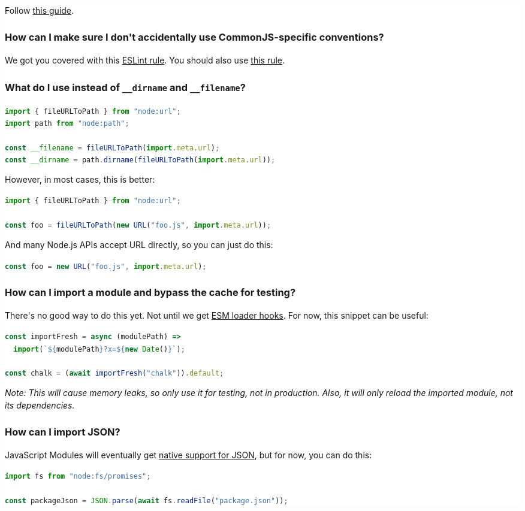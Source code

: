 Follow [this guide](https://github.com/avajs/ava/blob/main/docs/recipes/typescript.md#for-packages-with-type-module).

### How can I make sure I don't accidentally use CommonJS-specific conventions?

We got you covered with this [ESLint rule](https://github.com/sindresorhus/eslint-plugin-unicorn/blob/main/docs/rules/prefer-module.md). You should also use [this rule](https://github.com/sindresorhus/eslint-plugin-unicorn/blob/main/docs/rules/prefer-node-protocol.md).

### What do I use instead of `__dirname` and `__filename`?

```js
import { fileURLToPath } from "node:url";
import path from "node:path";

const __filename = fileURLToPath(import.meta.url);
const __dirname = path.dirname(fileURLToPath(import.meta.url));
```

However, in most cases, this is better:

```js
import { fileURLToPath } from "node:url";

const foo = fileURLToPath(new URL("foo.js", import.meta.url));
```

And many Node.js APIs accept URL directly, so you can just do this:

```js
const foo = new URL("foo.js", import.meta.url);
```

### How can I import a module and bypass the cache for testing?

There's no good way to do this yet. Not until we get [ESM loader hooks](https://github.com/nodejs/modules/issues/307). For now, this snippet can be useful:

```js
const importFresh = async (modulePath) =>
  import(`${modulePath}?x=${new Date()}`);

const chalk = (await importFresh("chalk")).default;
```

_Note: This will cause memory leaks, so only use it for testing, not in production. Also, it will only reload the imported module, not its dependencies._

### How can I import JSON?

JavaScript Modules will eventually get [native support for JSON](https://github.com/tc39/proposal-json-modules), but for now, you can do this:

```js
import fs from "node:fs/promises";

const packageJson = JSON.parse(await fs.readFile("package.json"));
```
